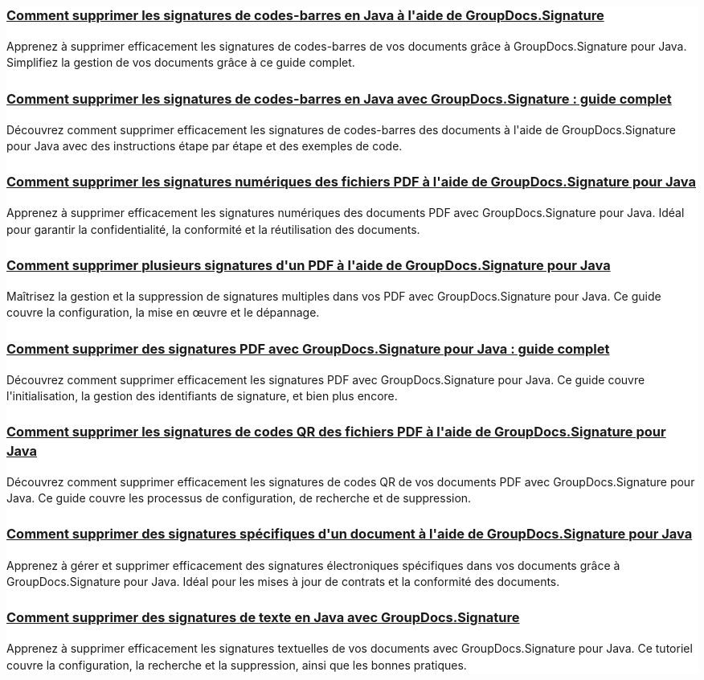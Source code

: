 ### [Comment supprimer les signatures de codes-barres en Java à l'aide de GroupDocs.Signature](./delete-barcode-signatures-java-groupdocs/)
Apprenez à supprimer efficacement les signatures de codes-barres de vos documents grâce à GroupDocs.Signature pour Java. Simplifiez la gestion de vos documents grâce à ce guide complet.

### [Comment supprimer les signatures de codes-barres en Java avec GroupDocs.Signature : guide complet](./groupdocs-signature-java-delete-barcode-signatures/)
Découvrez comment supprimer efficacement les signatures de codes-barres des documents à l'aide de GroupDocs.Signature pour Java avec des instructions étape par étape et des exemples de code.

### [Comment supprimer les signatures numériques des fichiers PDF à l'aide de GroupDocs.Signature pour Java](./delete-digital-signatures-pdf-groupdocs-java/)
Apprenez à supprimer efficacement les signatures numériques des documents PDF avec GroupDocs.Signature pour Java. Idéal pour garantir la confidentialité, la conformité et la réutilisation des documents.

### [Comment supprimer plusieurs signatures d'un PDF à l'aide de GroupDocs.Signature pour Java](./delete-multiple-signatures-groupdocs-signature-java/)
Maîtrisez la gestion et la suppression de signatures multiples dans vos PDF avec GroupDocs.Signature pour Java. Ce guide couvre la configuration, la mise en œuvre et le dépannage.

### [Comment supprimer des signatures PDF avec GroupDocs.Signature pour Java : guide complet](./delete-pdf-signatures-groupdocs-java/)
Découvrez comment supprimer efficacement les signatures PDF avec GroupDocs.Signature pour Java. Ce guide couvre l'initialisation, la gestion des identifiants de signature, et bien plus encore.

### [Comment supprimer les signatures de codes QR des fichiers PDF à l'aide de GroupDocs.Signature pour Java](./delete-qr-code-signatures-groupdocs-java/)
Découvrez comment supprimer efficacement les signatures de codes QR de vos documents PDF avec GroupDocs.Signature pour Java. Ce guide couvre les processus de configuration, de recherche et de suppression.

### [Comment supprimer des signatures spécifiques d'un document à l'aide de GroupDocs.Signature pour Java](./delete-signatures-groupdocs-java/)
Apprenez à gérer et supprimer efficacement des signatures électroniques spécifiques dans vos documents grâce à GroupDocs.Signature pour Java. Idéal pour les mises à jour de contrats et la conformité des documents.

### [Comment supprimer des signatures de texte en Java avec GroupDocs.Signature](./delete-text-signatures-java-groupdocs-signature/)
Apprenez à supprimer efficacement les signatures textuelles de vos documents avec GroupDocs.Signature pour Java. Ce tutoriel couvre la configuration, la recherche et la suppression, ainsi que les bonnes pratiques.
